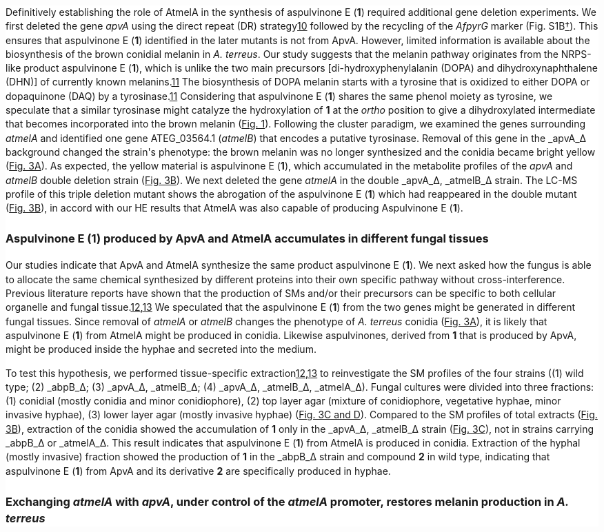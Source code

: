 Definitively establishing the role of AtmelA in the synthesis of aspulvinone E (**1**) required additional gene deletion experiments. We first deleted the gene _apvA_ using the direct repeat (DR) strategy[10](#cit10) followed by the recycling of the _AfpyrG_ marker (Fig. S1B[†](#fn1)). This ensures that aspulvinone E (**1**) identified in the later mutants is not from ApvA. However, limited information is available about the biosynthesis of the brown conidial melanin in _A. terreus_. Our study suggests that the melanin pathway originates from the NRPS-like product aspulvinone E (**1**), which is unlike the two main precursors \[di-hydroxyphenylalanin (DOPA) and dihydroxynaphthalene (DHN)\] of currently known melanins.[11](#cit11) The biosynthesis of DOPA melanin starts with a tyrosine that is oxidized to either DOPA or dopaquinone (DAQ) by a tyrosinase.[11](#cit11) Considering that aspulvinone E (**1**) shares the same phenol moiety as tyrosine, we speculate that a similar tyrosinase might catalyze the hydroxylation of **1** at the _ortho_ position to give a dihydroxylated intermediate that becomes incorporated into the brown melanin ([Fig. 1](#fig1)). Following the cluster paradigm, we examined the genes surrounding _atmelA_ and identified one gene ATEG\_03564.1 (_atmelB_) that encodes a putative tyrosinase. Removal of this gene in the _apvA_Δ background changed the strain's phenotype: the brown melanin was no longer synthesized and the conidia became bright yellow ([Fig. 3A](#fig3)). As expected, the yellow material is aspulvinone E (**1**), which accumulated in the metabolite profiles of the _apvA_ and _atmelB_ double deletion strain ([Fig. 3B](#fig3)). We next deleted the gene _atmelA_ in the double _apvA_Δ, _atmelB_Δ strain. The LC-MS profile of this triple deletion mutant shows the abrogation of the aspulvinone E (**1**) which had reappeared in the double mutant ([Fig. 3B](#fig3)), in accord with our HE results that AtmelA was also capable of producing Aspulvinone E (**1**).

### Aspulvinone E (**1**) produced by ApvA and AtmelA accumulates in different fungal tissues

Our studies indicate that ApvA and AtmelA synthesize the same product aspulvinone E (**1**). We next asked how the fungus is able to allocate the same chemical synthesized by different proteins into their own specific pathway without cross-interference. Previous literature reports have shown that the production of SMs and/or their precursors can be specific to both cellular organelle and fungal tissue.[12](#cit12),[13](#cit13) We speculated that the aspulvinone E (**1**) from the two genes might be generated in different fungal tissues. Since removal of _atmelA_ or _atmelB_ changes the phenotype of _A. terreus_ conidia ([Fig. 3A](#fig3)), it is likely that aspulvinone E (**1**) from AtmelA might be produced in conidia. Likewise aspulvinones, derived from **1** that is produced by ApvA, might be produced inside the hyphae and secreted into the medium.

To test this hypothesis, we performed tissue-specific extraction[12](#cit12),[13](#cit13) to reinvestigate the SM profiles of the four strains ((1) wild type; (2) _abpB_Δ; (3) _apvA_Δ, _atmelB_Δ; (4) _apvA_Δ, _atmelB_Δ, _atmelA_Δ). Fungal cultures were divided into three fractions: (1) conidial (mostly conidia and minor conidiophore), (2) top layer agar (mixture of conidiophore, vegetative hyphae, minor invasive hyphae), (3) lower layer agar (mostly invasive hyphae) ([Fig. 3C and D](#fig3)). Compared to the SM profiles of total extracts ([Fig. 3B](#fig3)), extraction of the conidia showed the accumulation of **1** only in the _apvA_Δ, _atmelB_Δ strain ([Fig. 3C](#fig3)), not in strains carrying _abpB_Δ or _atmelA_Δ. This result indicates that aspulvinone E (**1**) from AtmelA is produced in conidia. Extraction of the hyphal (mostly invasive) fraction showed the production of **1** in the _abpB_Δ strain and compound **2** in wild type, indicating that aspulvinone E (**1**) from ApvA and its derivative **2** are specifically produced in hyphae.

### Exchanging _atmelA_ with _apvA_, under control of the _atmelA_ promoter, restores melanin production in _A. terreus_
